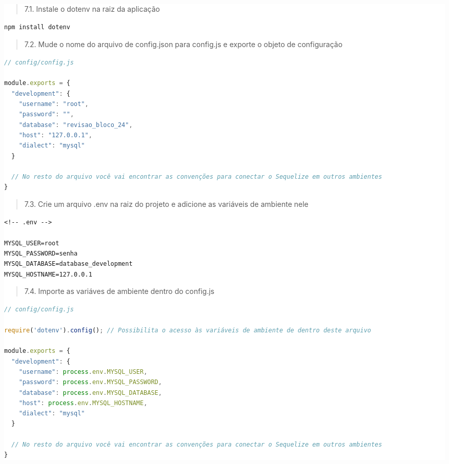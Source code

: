   > 7.1. Instale o dotenv na raiz da aplicação

~~~bash
npm install dotenv
~~~

> 7.2. Mude o nome do arquivo de config.json para config.js e exporte o objeto de configuração

~~~JavaScript
// config/config.js

module.exports = {
  "development": {
    "username": "root",
    "password": "",
    "database": "revisao_bloco_24",
    "host": "127.0.0.1",
    "dialect": "mysql"
  }

  // No resto do arquivo você vai encontrar as convenções para conectar o Sequelize em outros ambientes
}
~~~

> 7.3. Crie um arquivo .env na raiz do projeto e adicione as variáveis de ambiente nele

~~~env
<!-- .env -->

MYSQL_USER=root
MYSQL_PASSWORD=senha
MYSQL_DATABASE=database_development
MYSQL_HOSTNAME=127.0.0.1
~~~

> 7.4. Importe as variáves de ambiente dentro do config.js

~~~JavaScript
// config/config.js

require('dotenv').config(); // Possibilita o acesso às variáveis de ambiente de dentro deste arquivo

module.exports = {
  "development": {
    "username": process.env.MYSQL_USER,
    "password": process.env.MYSQL_PASSWORD,
    "database": process.env.MYSQL_DATABASE,
    "host": process.env.MYSQL_HOSTNAME,
    "dialect": "mysql"
  }

  // No resto do arquivo você vai encontrar as convenções para conectar o Sequelize em outros ambientes
}
~~~
